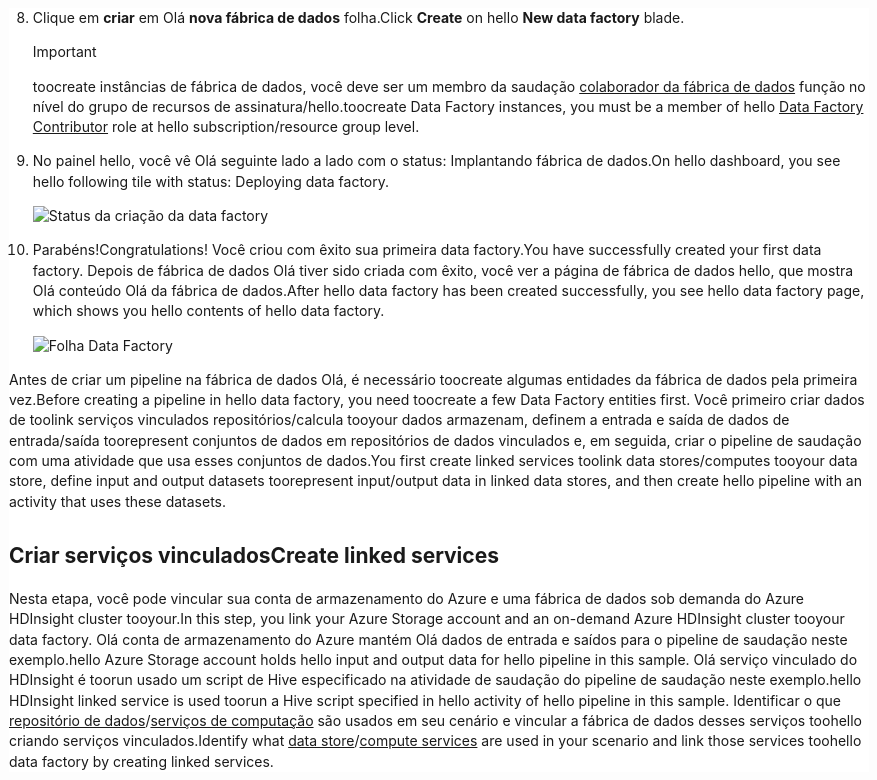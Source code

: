 8. <span data-ttu-id="c4e9e-145">Clique em **criar** em Olá **nova fábrica de dados** folha.</span><span class="sxs-lookup"><span data-stu-id="c4e9e-145">Click **Create** on hello **New data factory** blade.</span></span>

   > [!IMPORTANT]
   > <span data-ttu-id="c4e9e-146">toocreate instâncias de fábrica de dados, você deve ser um membro da saudação [colaborador da fábrica de dados](../active-directory/role-based-access-built-in-roles.md#data-factory-contributor) função no nível do grupo de recursos de assinatura/hello.</span><span class="sxs-lookup"><span data-stu-id="c4e9e-146">toocreate Data Factory instances, you must be a member of hello [Data Factory Contributor](../active-directory/role-based-access-built-in-roles.md#data-factory-contributor) role at hello subscription/resource group level.</span></span>
   >
   >
7. <span data-ttu-id="c4e9e-147">No painel hello, você vê Olá seguinte lado a lado com o status: Implantando fábrica de dados.</span><span class="sxs-lookup"><span data-stu-id="c4e9e-147">On hello dashboard, you see hello following tile with status: Deploying data factory.</span></span>    

   ![Status da criação da data factory](./media/data-factory-build-your-first-pipeline-using-editor/creating-data-factory-image.png)
8. <span data-ttu-id="c4e9e-149">Parabéns!</span><span class="sxs-lookup"><span data-stu-id="c4e9e-149">Congratulations!</span></span> <span data-ttu-id="c4e9e-150">Você criou com êxito sua primeira data factory.</span><span class="sxs-lookup"><span data-stu-id="c4e9e-150">You have successfully created your first data factory.</span></span> <span data-ttu-id="c4e9e-151">Depois de fábrica de dados Olá tiver sido criada com êxito, você ver a página de fábrica de dados hello, que mostra Olá conteúdo Olá da fábrica de dados.</span><span class="sxs-lookup"><span data-stu-id="c4e9e-151">After hello data factory has been created successfully, you see hello data factory page, which shows you hello contents of hello data factory.</span></span>     

    ![Folha Data Factory](./media/data-factory-build-your-first-pipeline-using-editor/data-factory-blade.png)

<span data-ttu-id="c4e9e-153">Antes de criar um pipeline na fábrica de dados Olá, é necessário toocreate algumas entidades da fábrica de dados pela primeira vez.</span><span class="sxs-lookup"><span data-stu-id="c4e9e-153">Before creating a pipeline in hello data factory, you need toocreate a few Data Factory entities first.</span></span> <span data-ttu-id="c4e9e-154">Você primeiro criar dados de toolink serviços vinculados repositórios/calcula tooyour dados armazenam, definem a entrada e saída de dados de entrada/saída toorepresent conjuntos de dados em repositórios de dados vinculados e, em seguida, criar o pipeline de saudação com uma atividade que usa esses conjuntos de dados.</span><span class="sxs-lookup"><span data-stu-id="c4e9e-154">You first create linked services toolink data stores/computes tooyour data store, define input and output datasets toorepresent input/output data in linked data stores, and then create hello pipeline with an activity that uses these datasets.</span></span>

## <a name="create-linked-services"></a><span data-ttu-id="c4e9e-155">Criar serviços vinculados</span><span class="sxs-lookup"><span data-stu-id="c4e9e-155">Create linked services</span></span>
<span data-ttu-id="c4e9e-156">Nesta etapa, você pode vincular sua conta de armazenamento do Azure e uma fábrica de dados sob demanda do Azure HDInsight cluster tooyour.</span><span class="sxs-lookup"><span data-stu-id="c4e9e-156">In this step, you link your Azure Storage account and an on-demand Azure HDInsight cluster tooyour data factory.</span></span> <span data-ttu-id="c4e9e-157">Olá conta de armazenamento do Azure mantém Olá dados de entrada e saídos para o pipeline de saudação neste exemplo.</span><span class="sxs-lookup"><span data-stu-id="c4e9e-157">hello Azure Storage account holds hello input and output data for hello pipeline in this sample.</span></span> <span data-ttu-id="c4e9e-158">Olá serviço vinculado do HDInsight é toorun usado um script de Hive especificado na atividade de saudação do pipeline de saudação neste exemplo.</span><span class="sxs-lookup"><span data-stu-id="c4e9e-158">hello HDInsight linked service is used toorun a Hive script specified in hello activity of hello pipeline in this sample.</span></span> <span data-ttu-id="c4e9e-159">Identificar o que [repositório de dados](data-factory-data-movement-activities.md)/[serviços de computação](data-factory-compute-linked-services.md) são usados em seu cenário e vincular a fábrica de dados desses serviços toohello criando serviços vinculados.</span><span class="sxs-lookup"><span data-stu-id="c4e9e-159">Identify what [data store](data-factory-data-movement-activities.md)/[compute services](data-factory-compute-linked-services.md) are used in your scenario and link those services toohello data factory by creating linked services.</span></span>  
